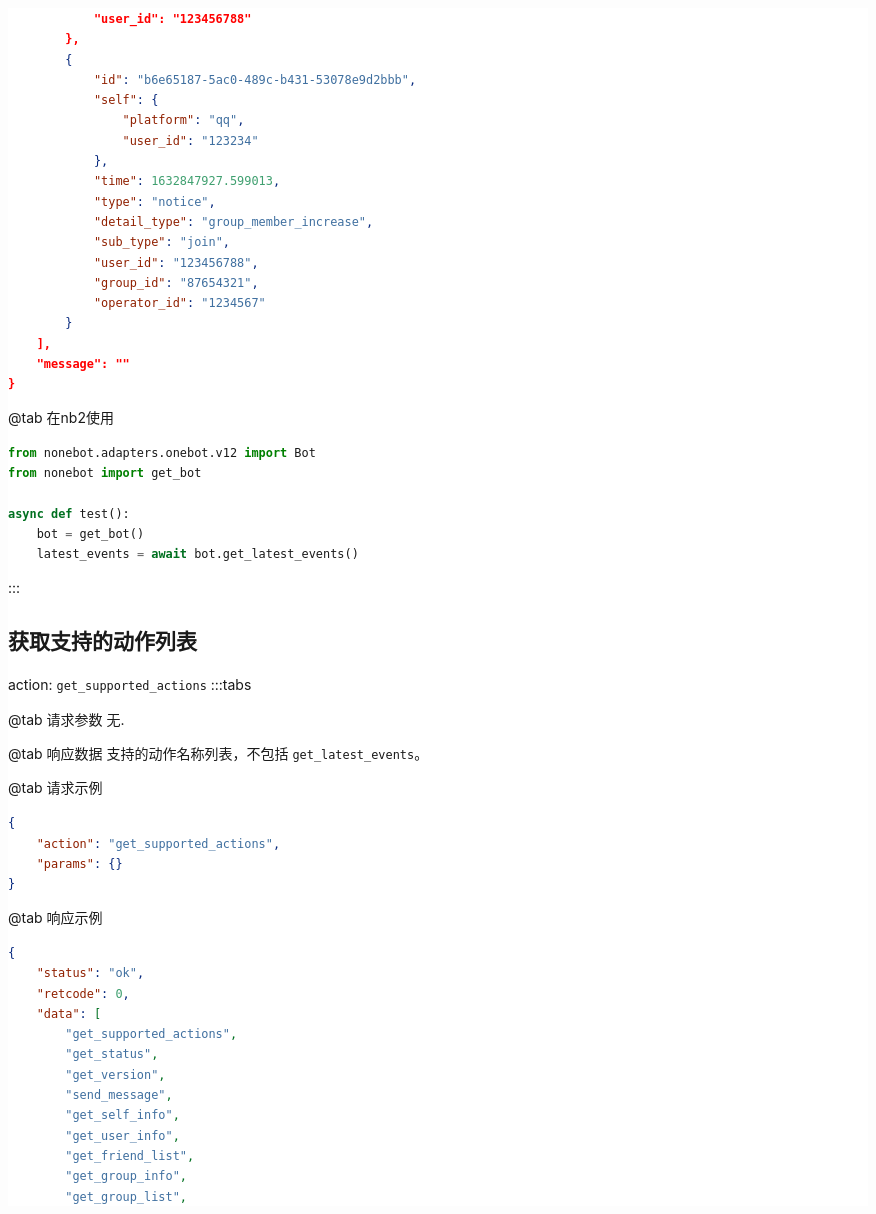 ```json
            "user_id": "123456788"
        },
        {
            "id": "b6e65187-5ac0-489c-b431-53078e9d2bbb",
            "self": {
                "platform": "qq",
                "user_id": "123234"
            },
            "time": 1632847927.599013,
            "type": "notice",
            "detail_type": "group_member_increase",
            "sub_type": "join",
            "user_id": "123456788",
            "group_id": "87654321",
            "operator_id": "1234567"
        }
    ],
    "message": ""
}
```

@tab 在nb2使用
```python
from nonebot.adapters.onebot.v12 import Bot
from nonebot import get_bot

async def test():
    bot = get_bot()
    latest_events = await bot.get_latest_events()

```
:::

## 获取支持的动作列表<Badge text="标准" type="success" />
action: `get_supported_actions`
:::tabs

@tab 请求参数
无.

@tab 响应数据
支持的动作名称列表，不包括 `get_latest_events`。

@tab 请求示例
```json
{
    "action": "get_supported_actions",
    "params": {}
}
```

@tab 响应示例
```json
{
    "status": "ok",
    "retcode": 0,
    "data": [
        "get_supported_actions",
        "get_status",
        "get_version",
        "send_message",
        "get_self_info",
        "get_user_info",
        "get_friend_list",
        "get_group_info",
        "get_group_list",
```
